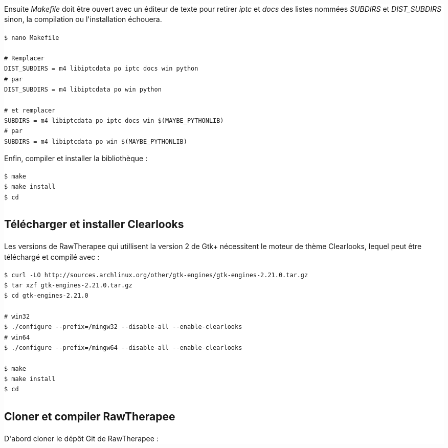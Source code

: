 Ensuite *Makefile* doit être ouvert avec un éditeur de texte pour
retirer *iptc* et *docs* des listes nommées *SUBDIRS* et *DIST_SUBDIRS*
sinon, la compilation ou l'installation échouera.

    $ nano Makefile

    # Remplacer
    DIST_SUBDIRS = m4 libiptcdata po iptc docs win python
    # par
    DIST_SUBDIRS = m4 libiptcdata po win python

    # et remplacer
    SUBDIRS = m4 libiptcdata po iptc docs win $(MAYBE_PYTHONLIB)
    # par
    SUBDIRS = m4 libiptcdata po win $(MAYBE_PYTHONLIB)

Enfin, compiler et installer la bibliothèque :

    $ make
    $ make install
    $ cd

## Télécharger et installer Clearlooks

Les versions de RawTherapee qui utillisent la version 2 de Gtk+
nécessitent le moteur de thème Clearlooks, lequel peut être téléchargé
et compilé avec :

    $ curl -LO http://sources.archlinux.org/other/gtk-engines/gtk-engines-2.21.0.tar.gz
    $ tar xzf gtk-engines-2.21.0.tar.gz
    $ cd gtk-engines-2.21.0

    # win32
    $ ./configure --prefix=/mingw32 --disable-all --enable-clearlooks
    # win64
    $ ./configure --prefix=/mingw64 --disable-all --enable-clearlooks

    $ make
    $ make install
    $ cd

## Cloner et compiler RawTherapee

D'abord cloner le dépôt Git de RawTherapee :
